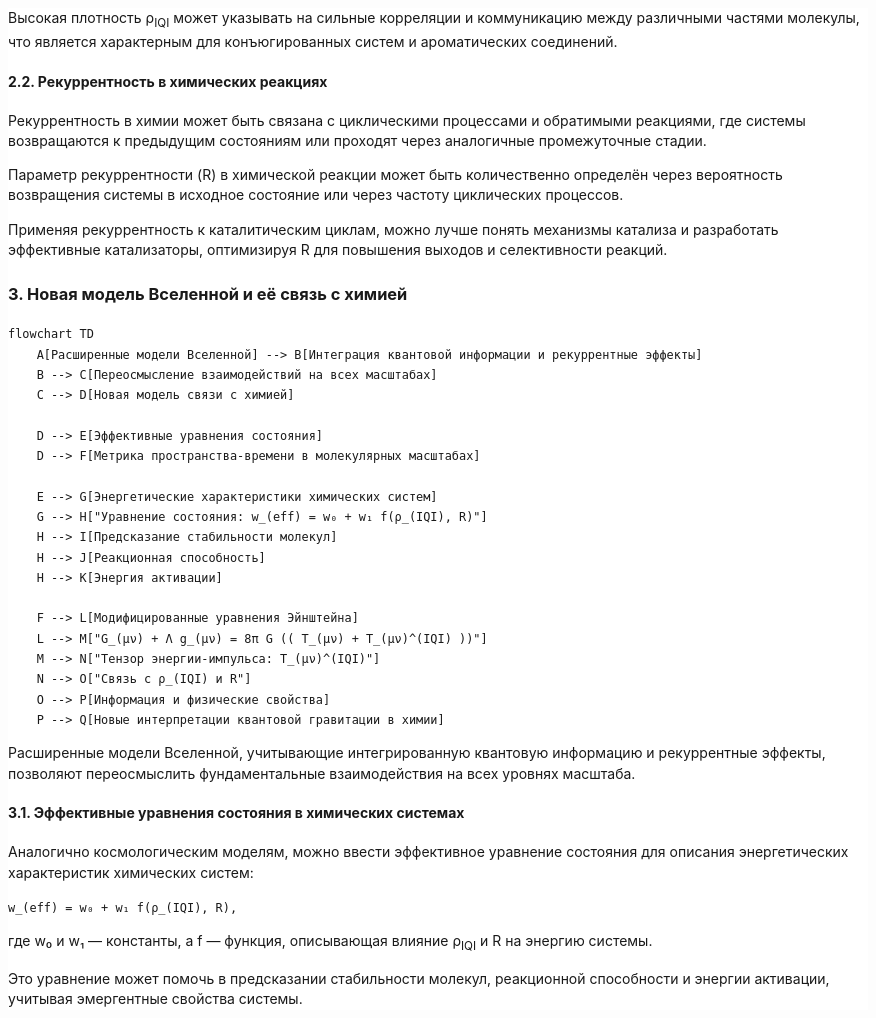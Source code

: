 Высокая плотность ρ<sub>IQI</sub> может указывать на сильные корреляции и коммуникацию между различными частями молекулы, что является характерным для конъюгированных систем и ароматических соединений.

#### 2.2. Рекуррентность в химических реакциях

Рекуррентность в химии может быть связана с циклическими процессами и обратимыми реакциями, где системы возвращаются к предыдущим состояниям или проходят через аналогичные промежуточные стадии.

Параметр рекуррентности (R) в химической реакции может быть количественно определён через вероятность возвращения системы в исходное состояние или через частоту циклических процессов.

Применяя рекуррентность к каталитическим циклам, можно лучше понять механизмы катализа и разработать эффективные катализаторы, оптимизируя R для повышения выходов и селективности реакций.

### 3. Новая модель Вселенной и её связь с химией

```mermaid
flowchart TD
    A[Расширенные модели Вселенной] --> B[Интеграция квантовой информации и рекуррентные эффекты]
    B --> C[Переосмысление взаимодействий на всех масштабах]
    C --> D[Новая модель связи с химией]

    D --> E[Эффективные уравнения состояния]
    D --> F[Метрика пространства-времени в молекулярных масштабах]

    E --> G[Энергетические характеристики химических систем]
    G --> H["Уравнение состояния: w_(eff) = w₀ + w₁ f(ρ_(IQI), R)"]
    H --> I[Предсказание стабильности молекул]
    H --> J[Реакционная способность]
    H --> K[Энергия активации]

    F --> L[Модифицированные уравнения Эйнштейна]
    L --> M["G_(μν) + Λ g_(μν) = 8π G (( T_(μν) + T_(μν)^(IQI) ))"]
    M --> N["Тензор энергии-импульса: T_(μν)^(IQI)"]
    N --> O["Связь с ρ_(IQI) и R"]
    O --> P[Информация и физические свойства]
    P --> Q[Новые интерпретации квантовой гравитации в химии]
```

Расширенные модели Вселенной, учитывающие интегрированную квантовую информацию и рекуррентные эффекты, позволяют переосмыслить фундаментальные взаимодействия на всех уровнях масштаба.

#### 3.1. Эффективные уравнения состояния в химических системах

Аналогично космологическим моделям, можно ввести эффективное уравнение состояния для описания энергетических характеристик химических систем:

`w_(eff) = w₀ + w₁ f(ρ_(IQI), R),`

где w₀ и w₁ — константы, а f — функция, описывающая влияние ρ<sub>IQI</sub> и R на энергию системы.

Это уравнение может помочь в предсказании стабильности молекул, реакционной способности и энергии активации, учитывая эмергентные свойства системы.
